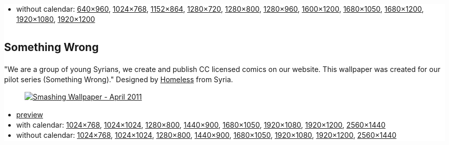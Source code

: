 *   without calendar: [640×960](https://archive.smashing.media/assets/344dbf88-fdf9-42bb-adb4-46f01eedd629/6f72d72c-5c28-4126-a4ce-180a420de908/april-11-the-smashing-wall-52-nocal-640x960.jpg), [1024×768](https://archive.smashing.media/assets/344dbf88-fdf9-42bb-adb4-46f01eedd629/272319d5-46e1-47bc-95c4-b2e931d1c0a1/april-11-the-smashing-wall-52-nocal-1024x768.jpg), [1152×864](https://archive.smashing.media/assets/344dbf88-fdf9-42bb-adb4-46f01eedd629/10a1f18a-f30a-48d3-aa5d-1ebe6da3226f/april-11-the-smashing-wall-52-nocal-1152x864.jpg), [1280×720](https://archive.smashing.media/assets/344dbf88-fdf9-42bb-adb4-46f01eedd629/e744ec0d-392d-4ec0-8e62-f69d413639ce/april-11-the-smashing-wall-52-nocal-1280x720.jpg), [1280×800](https://archive.smashing.media/assets/344dbf88-fdf9-42bb-adb4-46f01eedd629/03da5ab7-0226-4125-9547-f0938dc2f9d6/april-11-the-smashing-wall-52-nocal-1280x800.jpg), [1280×960](https://archive.smashing.media/assets/344dbf88-fdf9-42bb-adb4-46f01eedd629/d7f2b8e8-9c8a-4b1b-af0c-fb9e20e0565a/april-11-the-smashing-wall-52-nocal-1280x960.jpg), [1600×1200](https://archive.smashing.media/assets/344dbf88-fdf9-42bb-adb4-46f01eedd629/7d378b98-f8cc-4b6b-9725-7b780d4c7df6/april-11-the-smashing-wall-52-nocal-1600x1200.jpg), [1680×1050](https://archive.smashing.media/assets/344dbf88-fdf9-42bb-adb4-46f01eedd629/cb27c403-b0f8-48ff-8b9f-e5339ec899a7/april-11-the-smashing-wall-52-nocal-1680x1050.jpg), [1680×1200](https://archive.smashing.media/assets/344dbf88-fdf9-42bb-adb4-46f01eedd629/28fe04e9-3ae8-428a-9152-7cdd9fc7a771/april-11-the-smashing-wall-52-nocal-1680x1200.jpg), [1920×1080](https://archive.smashing.media/assets/344dbf88-fdf9-42bb-adb4-46f01eedd629/d09c842f-eb32-4e94-a451-802aebfda80f/april-11-the-smashing-wall-52-nocal-1920x1080.jpg), [1920×1200](https://archive.smashing.media/assets/344dbf88-fdf9-42bb-adb4-46f01eedd629/117cb398-312a-4281-82c1-f0ff666c15d2/april-11-the-smashing-wall-52-nocal-1920x1200.jpg)

## Something Wrong

"We are a group of young Syrians, we create and publish CC licensed comics on our website. This wallpaper was created for our pilot series (Something Wrong)." Designed by <a href="https://www.homeless-pro.com">Homeless</a> from Syria.

<figure><a href="https://archive.smashing.media/assets/344dbf88-fdf9-42bb-adb4-46f01eedd629/4dd5934f-194f-4520-a9b3-516bf5820954/something-wrong-48.jpg"><img loading="lazy" decoding="async" src="https://archive.smashing.media/assets/344dbf88-fdf9-42bb-adb4-46f01eedd629/501ff8bb-fd57-441a-99a3-8c36d333a723/something-wrong-48.jpg" alt="Smashing Wallpaper - April 2011" width="500" height="312" /></a></figure>

*   [preview](https://archive.smashing.media/assets/344dbf88-fdf9-42bb-adb4-46f01eedd629/4dd5934f-194f-4520-a9b3-516bf5820954/something-wrong-48.jpg)
*   with calendar: [1024×768](https://archive.smashing.media/assets/344dbf88-fdf9-42bb-adb4-46f01eedd629/32d720c0-1f1a-4728-9d8a-3a042c6d3bb4/april-11-something-wrong-48-calendar-1024x768.jpg), [1024×1024](https://archive.smashing.media/assets/344dbf88-fdf9-42bb-adb4-46f01eedd629/f5d6a041-83de-4dbb-a024-01d9b97b1b5d/april-11-something-wrong-48-calendar-1024x1024.jpg), [1280×800](https://archive.smashing.media/assets/344dbf88-fdf9-42bb-adb4-46f01eedd629/13160916-a080-4329-868a-cb6283c55bdc/april-11-something-wrong-48-calendar-1280x800.jpg), [1440×900](https://archive.smashing.media/assets/344dbf88-fdf9-42bb-adb4-46f01eedd629/fa14eb12-5211-4603-a0c5-c54450b6ec53/april-11-something-wrong-48-calendar-1440x900.jpg), [1680×1050](https://archive.smashing.media/assets/344dbf88-fdf9-42bb-adb4-46f01eedd629/598c4c5e-d425-4c08-b545-e78f91b25cc0/april-11-something-wrong-48-calendar-1680x1050.jpg), [1920×1080](https://archive.smashing.media/assets/344dbf88-fdf9-42bb-adb4-46f01eedd629/db3eaab8-ecd6-45ba-86c6-09a003b7239b/april-11-something-wrong-48-calendar-1920x1080.jpg), [1920×1200](https://archive.smashing.media/assets/344dbf88-fdf9-42bb-adb4-46f01eedd629/53503f0d-a7e6-4a93-b213-f43be29dd3bf/april-11-something-wrong-48-calendar-1920x1200.jpg), [2560×1440](https://archive.smashing.media/assets/344dbf88-fdf9-42bb-adb4-46f01eedd629/9271f960-81fa-4045-8dda-d4abc80f1475/april-11-something-wrong-48-calendar-2560x1440.jpg)
*   without calendar: [1024×768](https://archive.smashing.media/assets/344dbf88-fdf9-42bb-adb4-46f01eedd629/bf48693d-7bcd-4bb3-9ce9-910cd53eea8d/april-11-something-wrong-48-nocal-1024x768.jpg), [1024×1024](https://archive.smashing.media/assets/344dbf88-fdf9-42bb-adb4-46f01eedd629/3d7e3ac8-d015-4224-89a0-d78826707edc/april-11-something-wrong-48-nocal-1024x1024.jpg), [1280×800](https://archive.smashing.media/assets/344dbf88-fdf9-42bb-adb4-46f01eedd629/17747fd7-159d-4501-b3df-d74f5dc0a77d/april-11-something-wrong-48-nocal-1280x800.jpg), [1440×900](https://archive.smashing.media/assets/344dbf88-fdf9-42bb-adb4-46f01eedd629/c033cb85-da4e-4d1c-b2e1-1f0fc500de4b/april-11-something-wrong-48-nocal-1440x900.jpg), [1680×1050](https://archive.smashing.media/assets/344dbf88-fdf9-42bb-adb4-46f01eedd629/b8d572c0-02eb-4578-a1f3-456251cee474/april-11-something-wrong-48-nocal-1680x1050.jpg), [1920×1080](https://archive.smashing.media/assets/344dbf88-fdf9-42bb-adb4-46f01eedd629/3a9e828a-195f-44ef-958b-0e939a9bba85/april-11-something-wrong-48-nocal-1920x1080.jpg), [1920×1200](https://archive.smashing.media/assets/344dbf88-fdf9-42bb-adb4-46f01eedd629/5acd4555-8062-4f11-8a85-1166186f2900/april-11-something-wrong-48-nocal-1920x1200.jpg), [2560×1440](https://archive.smashing.media/assets/344dbf88-fdf9-42bb-adb4-46f01eedd629/413cbda9-5a3d-4bfc-a73c-be4a60967faa/april-11-something-wrong-48-nocal-2560x1440.jpg)

